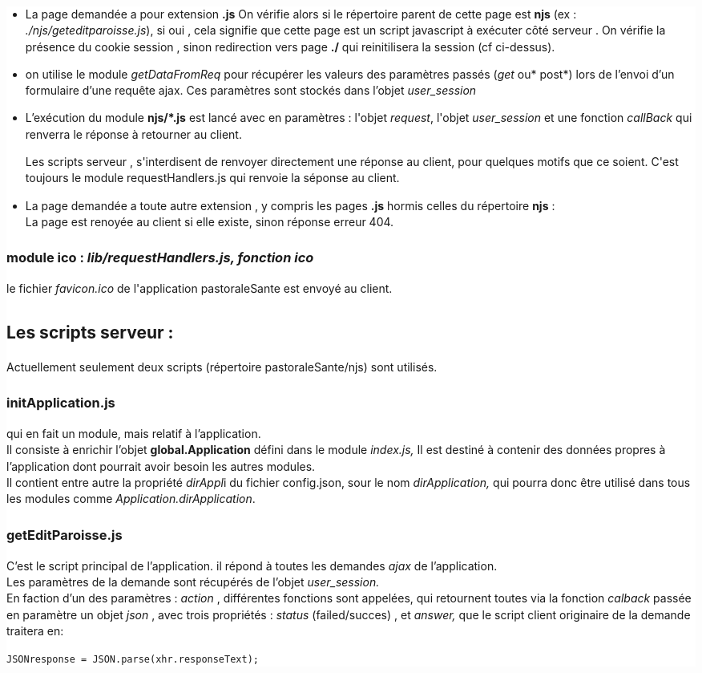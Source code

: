 
-   La page demandée a pour extension **.js** On vérifie alors si le répertoire
    parent de cette page est **njs** (ex : *./njs/geteditparoisse.js*), si
    oui , cela signifie que cette page est un script javascript à exécuter côté
    serveur . On vérifie la présence du cookie session , sinon redirection vers
    page **./** qui reinitilisera la session (cf ci-dessus).

-   on utilise le module *getDataFromReq* pour récupérer les valeurs des
    paramètres passés (*get* ou\* post*) lors de l’envoi d’un formulaire d’une
    requête ajax. Ces paramètres sont stockés dans l’objet *user\_session*

-   L’exécution du module **njs/*.js** est lancé avec en paramètres : 
        l'objet *request*, 
        l'objet  *user\_session* et
        une fonction *callBack* qui renverra le réponse à retourner au client.  

    Les scripts serveur , s'interdisent de renvoyer directement une réponse au
    client, pour quelques motifs que ce soient. C'est toujours le module
    requestHandlers.js qui renvoie la séponse au client.

-   La page demandée a toute autre extension , y compris les pages **.js**
    hormis celles du répertoire **njs** :  
    La page est renoyée au client si elle existe, sinon réponse erreur 404.

### module ico :  *lib/requestHandlers.js, fonction ico*

le fichier *favicon.ico* de l'application pastoraleSante est envoyé au client.

Les scripts serveur :
---------------------

Actuellement seulement deux scripts  (répertoire pastoraleSante/njs) sont utilisés.

### initApplication.js

qui en fait un module, mais relatif à l’application.  
Il consiste à enrichir l’objet **global.Application** défini dans le module
*index.js,* Il est destiné à contenir des données propres à l’application dont
pourrait avoir besoin les autres modules.  
Il contient entre autre la propriété *dirAppl*i du fichier config.json, sour le
nom *dirApplication,* qui pourra donc être utilisé dans tous les modules comme
*Application.dirApplication*.

### getEditParoisse.js

C’est le script principal de l’application. il répond à toutes les demandes
*ajax* de l’application.  
Les paramètres de la demande sont récupérés de l’objet *user\_session.*  
En faction d’un des paramètres : *action* , différentes fonctions sont appelées,
qui retournent toutes via la fonction *calback* passée en paramètre un objet
*json* , avec trois propriétés : *status* (failed/succes) , et *answer,* que le
script client originaire de la demande traitera en:
 
    JSONresponse = JSON.parse(xhr.responseText);
    